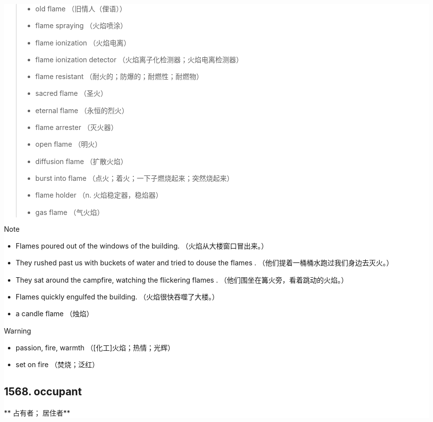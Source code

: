 >
> - old flame （旧情人（俚语））
>
> - flame spraying （火焰喷涂）
>
> - flame ionization （火焰电离）
>
> - flame ionization detector （火焰离子化检测器；火焰电离检测器）
>
> - flame resistant （耐火的；防爆的；耐燃性；耐燃物）
>
> - sacred flame （圣火）
>
> - eternal flame （永恒的烈火）
>
> - flame arrester （灭火器）
>
> - open flame （明火）
>
> - diffusion flame （扩散火焰）
>
> - burst into flame （点火；着火；一下子燃烧起来；突然烧起来）
>
> - flame holder （n. 火焰稳定器，稳焰器）
>
> - gas flame （气火焰）
>

> [!NOTE]
>
> - Flames poured out of the windows of the building. （火焰从大楼窗口冒出来。）
>
> - They rushed past us with buckets of water and tried to douse the flames . （他们提着一桶桶水跑过我们身边去灭火。）
>
> - They sat around the campfire, watching the flickering flames . （他们围坐在篝火旁，看着跳动的火焰。）
>
> - Flames quickly engulfed the building. （火焰很快吞噬了大楼。）
>
> - a candle flame （烛焰）
>

> [!WARNING]
>
> - passion, fire, warmth （[化工]火焰；热情；光辉）
>
> - set on fire （焚烧；泛红）
>

## 1568. occupant

** 占有者； 居住者**
